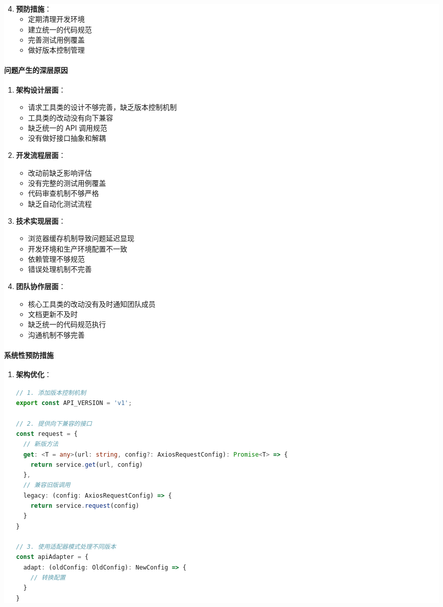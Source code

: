 4. **预防措施**：
   - 定期清理开发环境
   - 建立统一的代码规范
   - 完善测试用例覆盖
   - 做好版本控制管理

#### 问题产生的深层原因
1. **架构设计层面**：
   - 请求工具类的设计不够完善，缺乏版本控制机制
   - 工具类的改动没有向下兼容
   - 缺乏统一的 API 调用规范
   - 没有做好接口抽象和解耦

2. **开发流程层面**：
   - 改动前缺乏影响评估
   - 没有完整的测试用例覆盖
   - 代码审查机制不够严格
   - 缺乏自动化测试流程

3. **技术实现层面**：
   - 浏览器缓存机制导致问题延迟显现
   - 开发环境和生产环境配置不一致
   - 依赖管理不够规范
   - 错误处理机制不完善

4. **团队协作层面**：
   - 核心工具类的改动没有及时通知团队成员
   - 文档更新不及时
   - 缺乏统一的代码规范执行
   - 沟通机制不够完善

#### 系统性预防措施
1. **架构优化**：
   ```typescript
   // 1. 添加版本控制机制
   export const API_VERSION = 'v1';
   
   // 2. 提供向下兼容的接口
   const request = {
     // 新版方法
     get: <T = any>(url: string, config?: AxiosRequestConfig): Promise<T> => {
       return service.get(url, config)
     },
     // 兼容旧版调用
     legacy: (config: AxiosRequestConfig) => {
       return service.request(config)
     }
   }
   
   // 3. 使用适配器模式处理不同版本
   const apiAdapter = {
     adapt: (oldConfig: OldConfig): NewConfig => {
       // 转换配置
     }
   }
   ```
